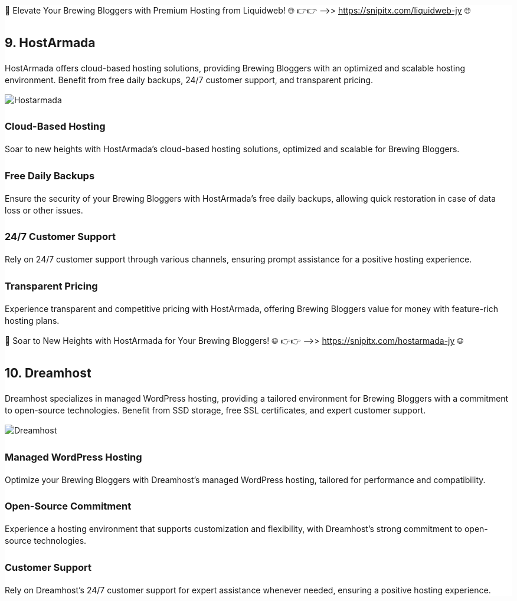 🚀 Elevate Your Brewing Bloggers with Premium Hosting from Liquidweb! 🌐
👉👉 -->> https://snipitx.com/liquidweb-jy 🌐

## 9. HostArmada

HostArmada offers cloud-based hosting solutions, providing Brewing Bloggers with an optimized and scalable hosting environment. Benefit from free daily backups, 24/7 customer support, and transparent pricing.

![Hostarmada](https://i.imgur.com/KFbdf3o.jpeg "Hostarmada Hosting")

### Cloud-Based Hosting
Soar to new heights with HostArmada’s cloud-based hosting solutions, optimized and scalable for Brewing Bloggers.

### Free Daily Backups
Ensure the security of your Brewing Bloggers with HostArmada’s free daily backups, allowing quick restoration in case of data loss or other issues.

### 24/7 Customer Support
Rely on 24/7 customer support through various channels, ensuring prompt assistance for a positive hosting experience.

### Transparent Pricing
Experience transparent and competitive pricing with HostArmada, offering Brewing Bloggers value for money with feature-rich hosting plans.

🚀 Soar to New Heights with HostArmada for Your Brewing Bloggers! 🌐
👉👉 -->> https://snipitx.com/hostarmada-jy 🌐

## 10. Dreamhost

Dreamhost specializes in managed WordPress hosting, providing a tailored environment for Brewing Bloggers with a commitment to open-source technologies. Benefit from SSD storage, free SSL certificates, and expert customer support.

![Dreamhost](https://i.imgur.com/rXIg8ip.jpeg "Dreamhost Hosting")

### Managed WordPress Hosting
Optimize your Brewing Bloggers with Dreamhost’s managed WordPress hosting, tailored for performance and compatibility.

### Open-Source Commitment
Experience a hosting environment that supports customization and flexibility, with Dreamhost’s strong commitment to open-source technologies.

### Customer Support
Rely on Dreamhost’s 24/7 customer support for expert assistance whenever needed, ensuring a positive hosting experience.
